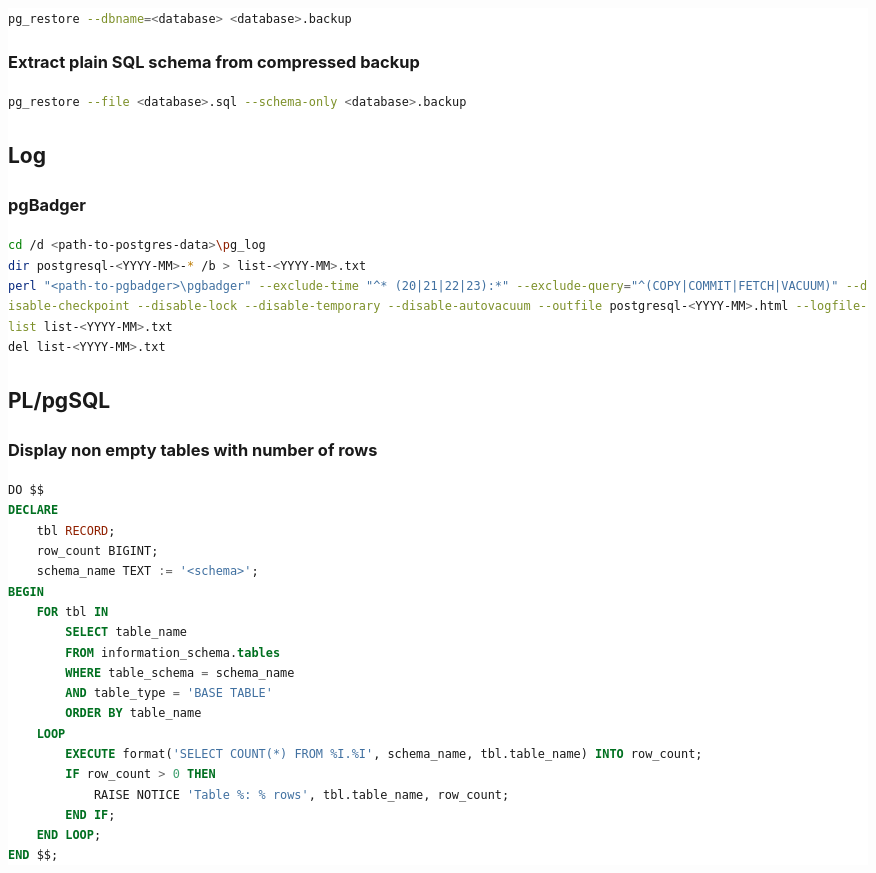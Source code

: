 ```bash
pg_restore --dbname=<database> <database>.backup
```

### Extract plain SQL schema from compressed backup

```bash
pg_restore --file <database>.sql --schema-only <database>.backup
```

## Log

### pgBadger

```bash
cd /d <path-to-postgres-data>\pg_log
dir postgresql-<YYYY-MM>-* /b > list-<YYYY-MM>.txt
perl "<path-to-pgbadger>\pgbadger" --exclude-time "^* (20|21|22|23):*" --exclude-query="^(COPY|COMMIT|FETCH|VACUUM)" --disable-checkpoint --disable-lock --disable-temporary --disable-autovacuum --outfile postgresql-<YYYY-MM>.html --logfile-list list-<YYYY-MM>.txt
del list-<YYYY-MM>.txt
```

## PL/pgSQL

### Display non empty tables with number of rows

```sql
DO $$
DECLARE
    tbl RECORD;
    row_count BIGINT;
    schema_name TEXT := '<schema>';
BEGIN
    FOR tbl IN
        SELECT table_name
        FROM information_schema.tables
        WHERE table_schema = schema_name
        AND table_type = 'BASE TABLE'
        ORDER BY table_name
    LOOP
        EXECUTE format('SELECT COUNT(*) FROM %I.%I', schema_name, tbl.table_name) INTO row_count;
        IF row_count > 0 THEN
            RAISE NOTICE 'Table %: % rows', tbl.table_name, row_count;
        END IF;
    END LOOP;
END $$;
```
